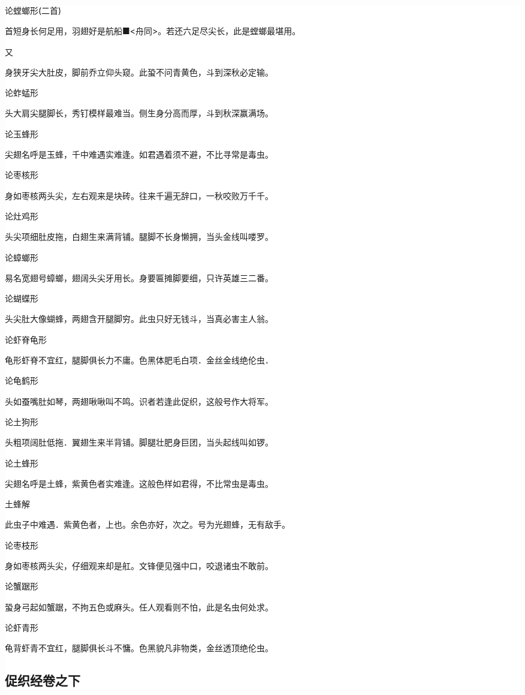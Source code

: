 论螳螂形(二首)  

首短身长何足用，羽翅好是航船■<舟同>。若还六足尽尖长，此是螳螂最堪用。  

又  

身狭牙尖大肚皮，脚前乔立仰头窥。此蛩不问青黄色，斗到深秋必定输。  

论蚱蜢形  

头大肩尖腿脚长，秀钉模样最难当。侧生身分高而厚，斗到秋深赢满场。  

论玉蜂形  

尖翅名呼是玉蜂，千中难遇实难逢。如君遇着须不避，不比寻常是毒虫。  

论枣核形  

身如枣核两头尖，左右观来是块砖。往来千遍无辞口，一秋咬败万千千。  

论灶鸡形  

头尖项细肚皮拖，白翅生来满背铺。腿脚不长身懒拥，当头金线叫喽罗。  

论蟑螂形  

易名宽翅号蟑螂，翅阔头尖牙用长。身要匾摊脚要细，只许英雄三二番。  

论蝴蝶形  

头尖肚大像蝴蜂，两翅含开腿脚穷。此虫只好无钱斗，当真必害主人翁。  

论虾脊龟形  

龟形虾脊不宜红，腿脚俱长力不庸。色黑体肥毛白项．金丝金线绝伦虫．  

论龟鹤形  

头如蚕嘴肚如琴，两翅啾啾叫不鸣。识者若逢此促织，这般号作大将军。  

论土狗形  

头粗项阔肚低拖．翼翅生来半背铺。脚腿壮肥身巨团，当头起线叫如锣。  

论土蜂形  

尖翅名呼是土蜂，紫黄色者实难逢。这般色样如君得，不比常虫是毒虫。  

土蜂解  

此虫子中难遇．紫黄色者，上也。余色亦好，次之。号为光翅蜂，无有敌手。  

论枣枝形  

身如枣核两头尖，仔细观来却是舡。文锋便见强中口，咬退诸虫不敢前。  

论蟹踞形  

蛩身弓起如蟹踞，不拘五色或麻头。任人观看则不怕，此是名虫何处求。  

论虾青形  

龟背虾青不宜红，腿脚俱长斗不慵。色黑貌凡非物类，金丝透顶绝伦虫。  

## 促织经卷之下
